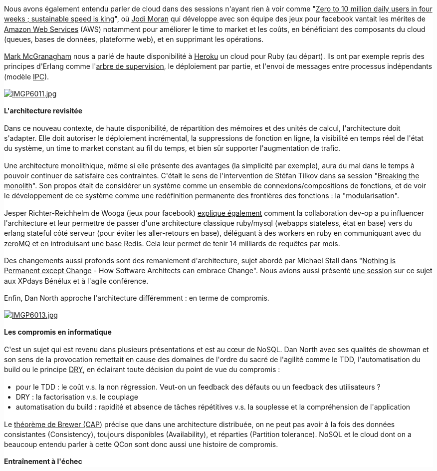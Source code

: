 <p>Nous avons également entendu parler de cloud dans des sessions n'ayant rien à voir comme "<a href="http://qconlondon.com/dl/qcon-london-2012/slides/JodiMoran_ZeroToTenMillionDailyUsersInFourWeeksSustainableSpeedIsKing.pdf">Zero to 10 million daily users in four weeks ; sustainable speed is king</a>", où <a href="http://qconlondon.com/london-2012/speaker/Jodi+Moran">Jodi Moran</a> qui développe avec son équipe des jeux pour facebook vantait les mérites de <a href="http://aws.amazon.com/">Amazon Web Services</a> (AWS) notamment pour améliorer le time to market et les coûts, en bénéficiant des composants du cloud (queues, bases de données, plateforme web), et en supprimant les opérations.</p>
<p><a href="http://markmcgranaghan.com/">Mark McGranagham</a> nous a parlé de haute disponibilité à <a href="http://www.heroku.com/">Heroku</a> un cloud pour Ruby (au départ). Ils ont par exemple repris des principes d'Erlang comme l'<a href="http://www.erlang.org/documentation/doc-4.9.1/doc/design_principles/sup_princ.html">arbre de supervision</a>, le déploiement par partie, et l'envoi de messages entre processus indépendants (modèle <a href="http://fr.wikipedia.org/wiki/Communication_inter-processus">IPC</a>).</p>
<p><a title="IMGP6011.jpg de bamthomas, sur Flickr" href="http://www.flickr.com/photos/31719094@N04/6970457471/"><img src="http://farm8.staticflickr.com/7065/6970457471_745dd2e86b.jpg" alt="IMGP6011.jpg" width="500" height="331" /></a></p>
<p><strong>L'architecture revisitée</strong></p>
<p>Dans ce nouveau contexte, de haute disponibilité, de répartition des mémoires et des unités de calcul, l'architecture doit s'adapter. Elle doit autoriser le déploiement incrémental, la suppressions de fonction en ligne, la visibilité en temps réel de l'état du système, un time to market constant au fil du temps, et bien sûr supporter l'augmentation de trafic.</p>
<p>Une architecture monolithique, même si elle présente des avantages (la simplicité par exemple), aura du mal dans le temps à pouvoir continuer de satisfaire ces contraintes. C'était le sens de l'intervention de Stéfan Tilkov dans sa session "<a href="http://qconlondon.com/dl/qcon-london-2012/slides/StefanTilkov_BreakingTheMonolithTowardsASystemOfSystemsArchitecture.pdf">Breaking the monolith</a>". Son propos était de considérer un système comme un ensemble de connexions/compositions de fonctions, et de voir le développement de ce système comme une redéfinition permanente des frontières des fonctions : la "modularisation".</p>
<p>Jesper Richter-­Reichhelm de Wooga (jeux pour facebook) <a href="http://qconlondon.com/dl/qcon-london-2012/slides/JesperRichter-Reichhelm_GamesForTheMassesHowDevOpsAffectsArchitectureDesign.pdf">explique également</a> comment la collaboration dev-op a pu influencer l'architecture et leur permettre de passer d'une architecture classique ruby/mysql (webapps stateless, état en base) vers du erlang stateful côté serveur (pour éviter les aller-retours en base), déléguant à des workers en ruby en communiquant avec du <a href="http://www.zeromq.org/">zeroMQ</a> et en introduisant une <a title="Une courte introduction à Redis" href="http://www.barreverte.fr/une-courte-introduction-a-redis">base Redis</a>. Cela leur permet de tenir 14 milliards de requêtes par mois.</p>
<p>Des changements aussi profonds sont des remaniement d'architecture, sujet abordé par Michael Stall dans "<a href="http://qconlondon.com/dl/qcon-london-2012/slides/MichaelStal_NothingIsPermanentExceptChangeHowSoftwareArchitectsCanEmbraceChange.pdf">Nothing is Permanent except Change</a> - How Software Architects can embrace Change". Nous avions aussi présenté <a href="http://remaniement.barreverte.fr/">une session</a> sur ce sujet aux XPdays Bénélux et à l'agile conférence.</p>
<p>Enfin, Dan North approche l'architecture différemment : en terme de compromis.</p>
<p><a title="IMGP6013.jpg de bamthomas, sur Flickr" href="http://www.flickr.com/photos/31719094@N04/6970458585/"><img src="http://farm8.staticflickr.com/7204/6970458585_3095567f08.jpg" alt="IMGP6013.jpg" width="500" height="331" /></a></p>
<p><strong>Les compromis en informatique</strong></p>
<p>C'est un sujet qui est revenu dans plusieurs présentations et est au cœur de NoSQL. Dan North avec ses qualités de showman et son sens de la provocation remettait en cause des domaines de l'ordre du sacré de l'agilité comme le TDD, l'automatisation du build ou le principe <a href="http://en.wikipedia.org/wiki/Don%27t_repeat_yourself">DRY</a>, en éclairant toute décision du point de vue du compromis :</p>
<ul>
<li>pour le TDD : le coût v.s. la non régression. Veut-on un feedback des défauts ou un feedback des utilisateurs ?</li>
<li>DRY : la factorisation v.s. le couplage</li>
<li>automatisation du build : rapidité et absence de tâches répétitives v.s. la souplesse et la compréhension de l'application</li>
</ul>
<p>Le <a href="http://www.julianbrowne.com/article/viewer/brewers-cap-theorem">théorème de Brewer (CAP)</a> précise que dans une architecture distribuée, on ne peut pas avoir à la fois des données consistantes (Consistency), toujours disponibles (Availability), et réparties (Partition tolerance). NoSQL et le cloud dont on a beaucoup entendu parler à cette QCon sont donc aussi une histoire de compromis.</p>
<p><strong>Entraînement à l'échec</strong></p>